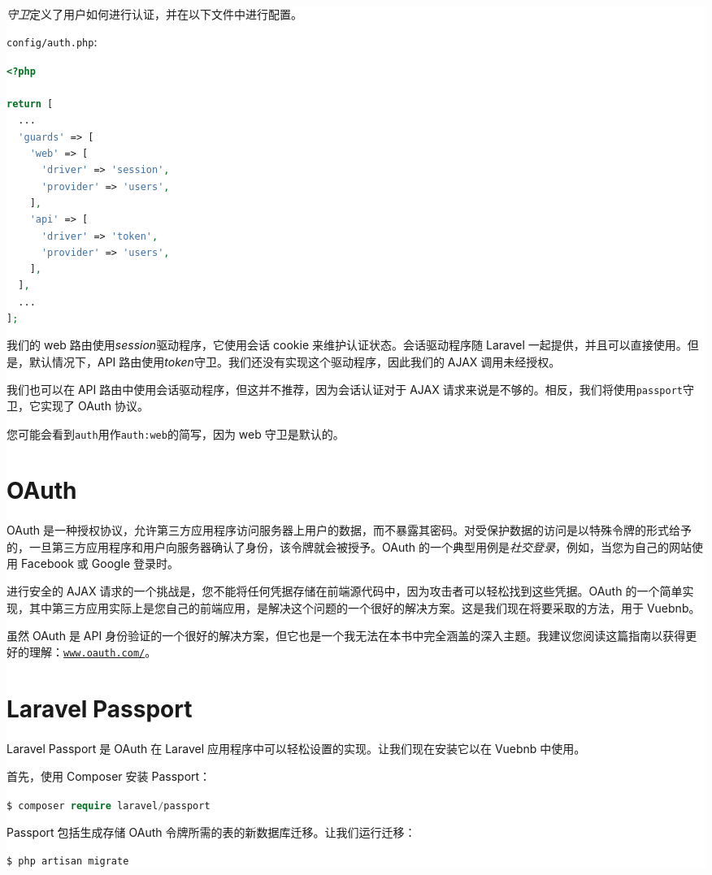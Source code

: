 *守卫*定义了用户如何进行认证，并在以下文件中进行配置。

`config/auth.php`:

```php
<?php

return [
  ...
  'guards' => [
    'web' => [
      'driver' => 'session',
      'provider' => 'users',
    ],
    'api' => [
      'driver' => 'token',
      'provider' => 'users',
    ],
  ],
  ...
];
```

我们的 web 路由使用*session*驱动程序，它使用会话 cookie 来维护认证状态。会话驱动程序随 Laravel 一起提供，并且可以直接使用。但是，默认情况下，API 路由使用*token*守卫。我们还没有实现这个驱动程序，因此我们的 AJAX 调用未经授权。

我们也可以在 API 路由中使用会话驱动程序，但这并不推荐，因为会话认证对于 AJAX 请求来说是不够的。相反，我们将使用`passport`守卫，它实现了 OAuth 协议。

您可能会看到`auth`用作`auth:web`的简写，因为 web 守卫是默认的。

# OAuth

OAuth 是一种授权协议，允许第三方应用程序访问服务器上用户的数据，而不暴露其密码。对受保护数据的访问是以特殊令牌的形式给予的，一旦第三方应用程序和用户向服务器确认了身份，该令牌就会被授予。OAuth 的一个典型用例是*社交登录*，例如，当您为自己的网站使用 Facebook 或 Google 登录时。

进行安全的 AJAX 请求的一个挑战是，您不能将任何凭据存储在前端源代码中，因为攻击者可以轻松找到这些凭据。OAuth 的一个简单实现，其中第三方应用实际上是您自己的前端应用，是解决这个问题的一个很好的解决方案。这是我们现在将要采取的方法，用于 Vuebnb。

虽然 OAuth 是 API 身份验证的一个很好的解决方案，但它也是一个我无法在本书中完全涵盖的深入主题。我建议您阅读这篇指南以获得更好的理解：[`www.oauth.com/`](https://www.oauth.com/)。

# Laravel Passport

Laravel Passport 是 OAuth 在 Laravel 应用程序中可以轻松设置的实现。让我们现在安装它以在 Vuebnb 中使用。

首先，使用 Composer 安装 Passport：

```php
$ composer require laravel/passport
```

Passport 包括生成存储 OAuth 令牌所需的表的新数据库迁移。让我们运行迁移：

```php
$ php artisan migrate
```
